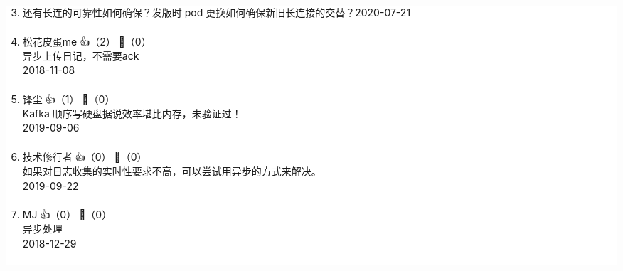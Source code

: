 3. 还有长连的可靠性如何确保？发版时 pod 更换如何确保新旧长连接的交替？</div>2020-07-21</li><br/><li><span>松花皮蛋me</span> 👍（2） 💬（0）<div>异步上传日记，不需要ack</div>2018-11-08</li><br/><li><span>锋尘</span> 👍（1） 💬（0）<div>Kafka 顺序写硬盘据说效率堪比内存，未验证过！</div>2019-09-06</li><br/><li><span>技术修行者</span> 👍（0） 💬（0）<div>如果对日志收集的实时性要求不高，可以尝试用异步的方式来解决。</div>2019-09-22</li><br/><li><span>MJ</span> 👍（0） 💬（0）<div>异步处理</div>2018-12-29</li><br/>
</ul>